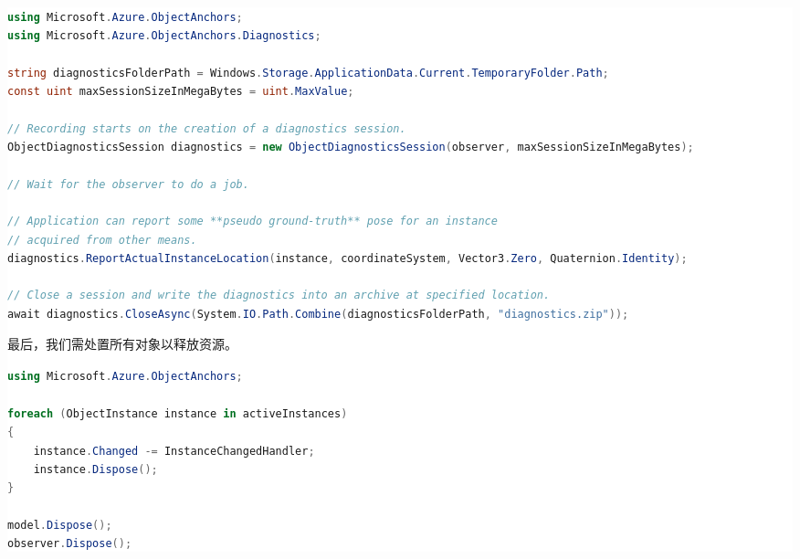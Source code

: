 ```cs
using Microsoft.Azure.ObjectAnchors;
using Microsoft.Azure.ObjectAnchors.Diagnostics;

string diagnosticsFolderPath = Windows.Storage.ApplicationData.Current.TemporaryFolder.Path;
const uint maxSessionSizeInMegaBytes = uint.MaxValue;

// Recording starts on the creation of a diagnostics session.
ObjectDiagnosticsSession diagnostics = new ObjectDiagnosticsSession(observer, maxSessionSizeInMegaBytes);

// Wait for the observer to do a job.

// Application can report some **pseudo ground-truth** pose for an instance
// acquired from other means.
diagnostics.ReportActualInstanceLocation(instance, coordinateSystem, Vector3.Zero, Quaternion.Identity);

// Close a session and write the diagnostics into an archive at specified location.
await diagnostics.CloseAsync(System.IO.Path.Combine(diagnosticsFolderPath, "diagnostics.zip"));
```

最后，我们需处置所有对象以释放资源。

```cs
using Microsoft.Azure.ObjectAnchors;

foreach (ObjectInstance instance in activeInstances)
{
    instance.Changed -= InstanceChangedHandler;
    instance.Dispose();
}

model.Dispose();
observer.Dispose();
```